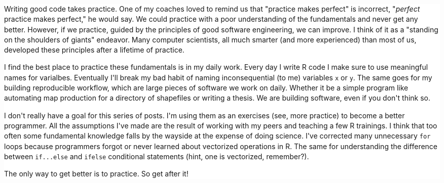Writing good code takes practice. One of my coaches loved to remind us that "practice makes perfect" is incorrect, "_perfect_ practice makes perfect," he would say. We could practice with a poor understanding of the fundamentals and never get any better. However, if we practice, guided by the principles of good software engineering, we can improve. I think of it as a "standing on the shoulders of giants" endeavor. Many computer scientists, all much smarter (and more experienced) than most of us, developed these principles after a lifetime of practice.

I find the best place to practice these fundamentals is in my daily work. Every day I write R code I make sure to use meaningful names for varialbes. Eventually I'll break my bad habit of naming inconsequential (to me) variables `x` or `y`. The same goes for my building reproducible workflow, which are large pieces of software we work on daily. Whether it be a simple program like automating map production for a directory of shapefiles or writing a thesis. We are building software, even if you don't think so.

I don't really have a goal for this series of posts. I'm using them as an exercises (see, more practice) to become a better programmer. All the assumptions I've made are the result of working with my peers and teaching a few R trainings. I think that too often some fundamental knowledge falls by the wayside at the expense of doing science. I've corrected many unnecessary `for` loops because programmers forgot or never learned about vectorized operations in R. The same for understanding the difference between `if...else` and `ifelse` conditional statements (hint, one is vectorized, remember?).

The only way to get better is to practice. So get after it!
